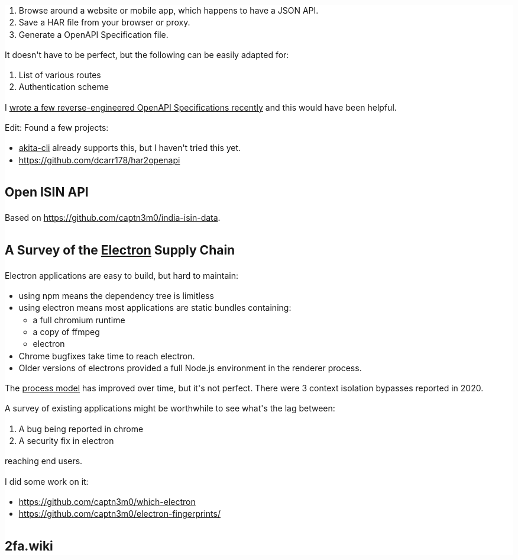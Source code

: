1. Browse around a website or mobile app, which happens to have a JSON API.
2. Save a HAR file from your browser or proxy.
3. Generate a OpenAPI Specification file.

It doesn't have to be perfect, but the following can be easily adapted for:

1. List of various routes
2. Authentication scheme

I
[wrote a few reverse-engineered OpenAPI Specifications recently](https://captnemo.stoplight.io/)
and this would have been helpful.

Edit: Found a few projects:

- [akita-cli](https://github.com/akitasoftware/akita-cli#about-this-repo)
  already supports this, but I haven't tried this yet.
- <https://github.com/dcarr178/har2openapi>

## Open ISIN API

Based on https://github.com/captn3m0/india-isin-data.

## A Survey of the [Electron](https://www.electronjs.org/) Supply Chain

Electron applications are easy to build, but hard to maintain:

- using npm means the dependency tree is limitless
- using electron means most applications are static bundles containing:
  - a full chromium runtime
  - a copy of ffmpeg
  - electron
- Chrome bugfixes take time to reach electron.
- Older versions of electrons provided a full Node.js environment in the
  renderer process.

The [process model](https://www.electronjs.org/docs/tutorial/process-model) has
improved over time, but it's not perfect. There were 3 context isolation
bypasses reported in 2020.

A survey of existing applications might be worthwhile to see what's the lag
between:

1. A bug being reported in chrome
2. A security fix in electron

reaching end users.

I did some work on it:

- <https://github.com/captn3m0/which-electron>
- <https://github.com/captn3m0/electron-fingerprints/>

## 2fa.wiki
